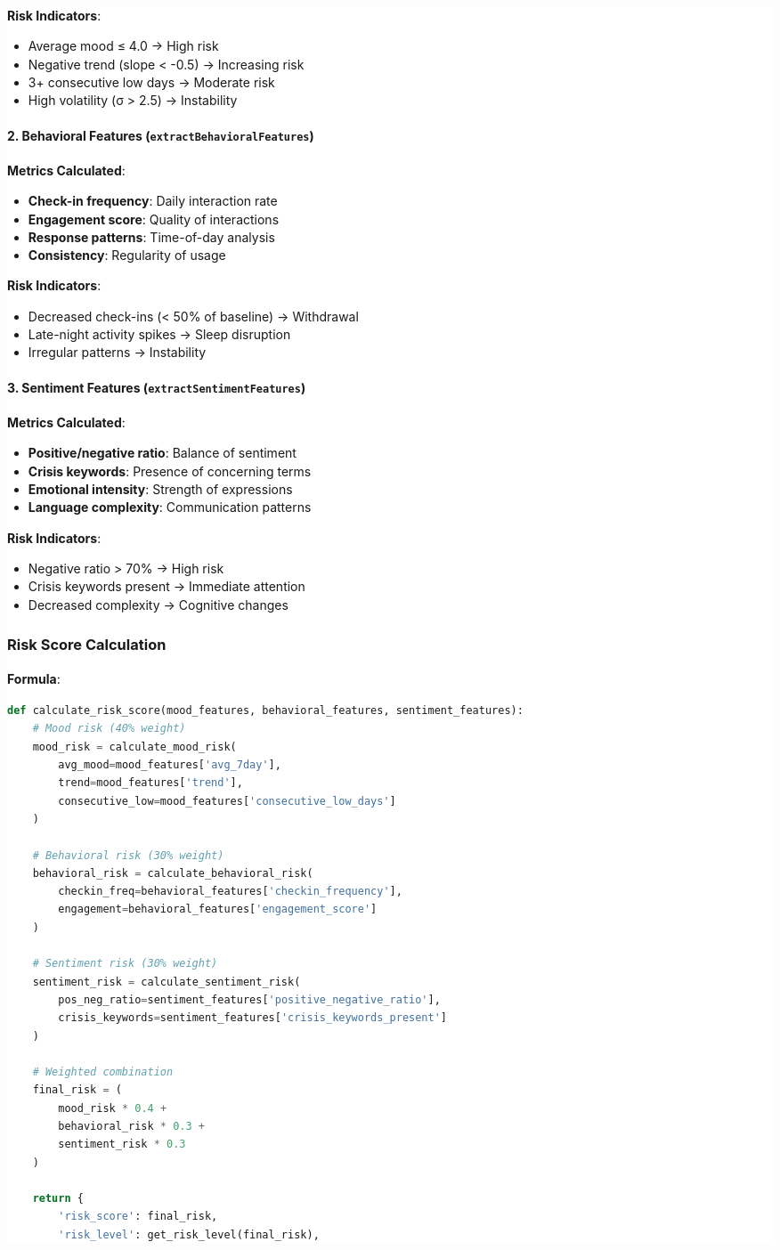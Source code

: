 **Risk Indicators**:
- Average mood ≤ 4.0 → High risk
- Negative trend (slope < -0.5) → Increasing risk
- 3+ consecutive low days → Moderate risk
- High volatility (σ > 2.5) → Instability

#### 2. Behavioral Features (`extractBehavioralFeatures`)

**Metrics Calculated**:
- **Check-in frequency**: Daily interaction rate
- **Engagement score**: Quality of interactions
- **Response patterns**: Time-of-day analysis
- **Consistency**: Regularity of usage

**Risk Indicators**:
- Decreased check-ins (< 50% of baseline) → Withdrawal
- Late-night activity spikes → Sleep disruption
- Irregular patterns → Instability

#### 3. Sentiment Features (`extractSentimentFeatures`)

**Metrics Calculated**:
- **Positive/negative ratio**: Balance of sentiment
- **Crisis keywords**: Presence of concerning terms
- **Emotional intensity**: Strength of expressions
- **Language complexity**: Communication patterns

**Risk Indicators**:
- Negative ratio > 70% → High risk
- Crisis keywords present → Immediate attention
- Decreased complexity → Cognitive changes

### Risk Score Calculation

**Formula**:
```python
def calculate_risk_score(mood_features, behavioral_features, sentiment_features):
    # Mood risk (40% weight)
    mood_risk = calculate_mood_risk(
        avg_mood=mood_features['avg_7day'],
        trend=mood_features['trend'],
        consecutive_low=mood_features['consecutive_low_days']
    )
    
    # Behavioral risk (30% weight)
    behavioral_risk = calculate_behavioral_risk(
        checkin_freq=behavioral_features['checkin_frequency'],
        engagement=behavioral_features['engagement_score']
    )
    
    # Sentiment risk (30% weight)
    sentiment_risk = calculate_sentiment_risk(
        pos_neg_ratio=sentiment_features['positive_negative_ratio'],
        crisis_keywords=sentiment_features['crisis_keywords_present']
    )
    
    # Weighted combination
    final_risk = (
        mood_risk * 0.4 +
        behavioral_risk * 0.3 +
        sentiment_risk * 0.3
    )
    
    return {
        'risk_score': final_risk,
        'risk_level': get_risk_level(final_risk),
```